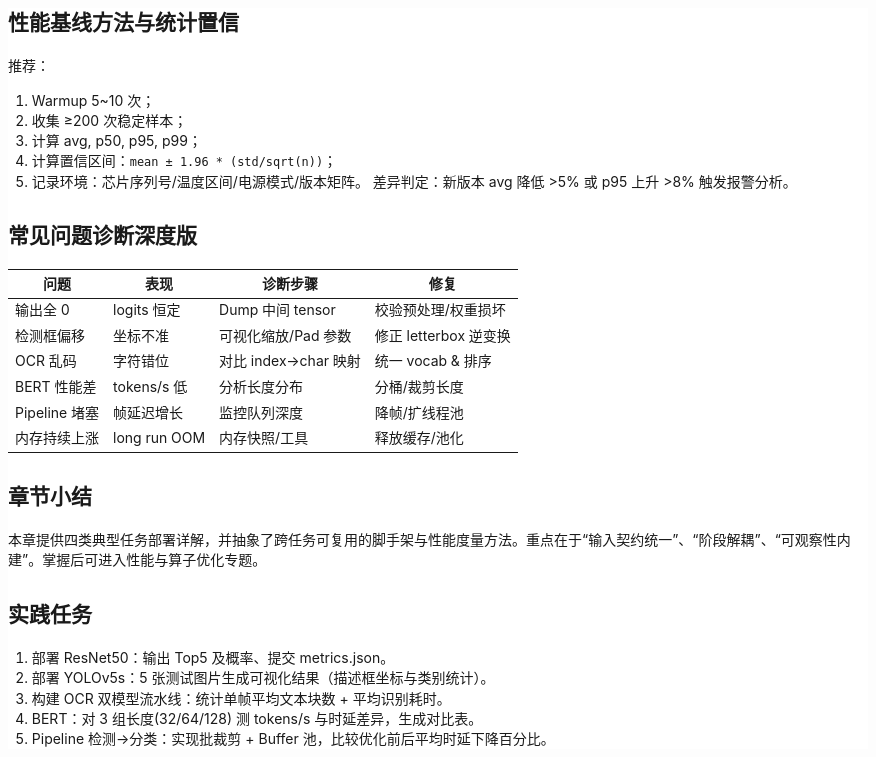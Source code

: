 ## 性能基线方法与统计置信
推荐：
1. Warmup 5~10 次；
2. 收集 ≥200 次稳定样本；
3. 计算 avg, p50, p95, p99；
4. 计算置信区间：`mean ± 1.96 * (std/sqrt(n))`；
5. 记录环境：芯片序列号/温度区间/电源模式/版本矩阵。 
差异判定：新版本 avg 降低 >5% 或 p95 上升 >8% 触发报警分析。

## 常见问题诊断深度版
| 问题 | 表现 | 诊断步骤 | 修复 |
| ---- | ---- | -------- | ---- |
| 输出全 0 | logits 恒定 | Dump 中间 tensor | 校验预处理/权重损坏 |
| 检测框偏移 | 坐标不准 | 可视化缩放/Pad 参数 | 修正 letterbox 逆变换 |
| OCR 乱码 | 字符错位 | 对比 index→char 映射 | 统一 vocab & 排序 |
| BERT 性能差 | tokens/s 低 | 分析长度分布 | 分桶/裁剪长度 |
| Pipeline 堵塞 | 帧延迟增长 | 监控队列深度 | 降帧/扩线程池 |
| 内存持续上涨 | long run OOM | 内存快照/工具 | 释放缓存/池化 |

## 章节小结
本章提供四类典型任务部署详解，并抽象了跨任务可复用的脚手架与性能度量方法。重点在于“输入契约统一”、“阶段解耦”、“可观察性内建”。掌握后可进入性能与算子优化专题。

## 实践任务
1. 部署 ResNet50：输出 Top5 及概率、提交 metrics.json。
2. 部署 YOLOv5s：5 张测试图片生成可视化结果（描述框坐标与类别统计）。
3. 构建 OCR 双模型流水线：统计单帧平均文本块数 + 平均识别耗时。
4. BERT：对 3 组长度(32/64/128) 测 tokens/s 与时延差异，生成对比表。
5. Pipeline 检测→分类：实现批裁剪 + Buffer 池，比较优化前后平均时延下降百分比。

